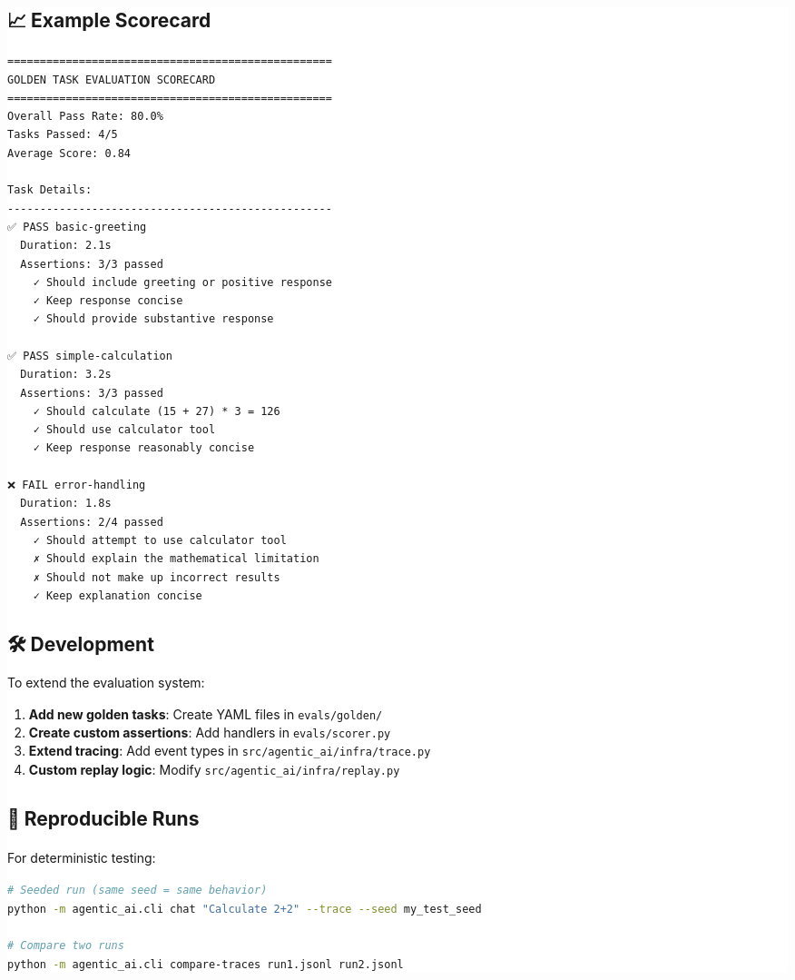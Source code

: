 ## 📈 Example Scorecard

```
==================================================
GOLDEN TASK EVALUATION SCORECARD
==================================================
Overall Pass Rate: 80.0%
Tasks Passed: 4/5
Average Score: 0.84

Task Details:
--------------------------------------------------
✅ PASS basic-greeting
  Duration: 2.1s
  Assertions: 3/3 passed
    ✓ Should include greeting or positive response
    ✓ Keep response concise  
    ✓ Should provide substantive response

✅ PASS simple-calculation  
  Duration: 3.2s
  Assertions: 3/3 passed
    ✓ Should calculate (15 + 27) * 3 = 126
    ✓ Should use calculator tool
    ✓ Keep response reasonably concise

❌ FAIL error-handling
  Duration: 1.8s
  Assertions: 2/4 passed
    ✓ Should attempt to use calculator tool
    ✗ Should explain the mathematical limitation
    ✗ Should not make up incorrect results
    ✓ Keep explanation concise
```

## 🛠️ Development

To extend the evaluation system:

1. **Add new golden tasks**: Create YAML files in `evals/golden/`
2. **Create custom assertions**: Add handlers in `evals/scorer.py`
3. **Extend tracing**: Add event types in `src/agentic_ai/infra/trace.py`  
4. **Custom replay logic**: Modify `src/agentic_ai/infra/replay.py`

## 🔄 Reproducible Runs

For deterministic testing:

```bash
# Seeded run (same seed = same behavior)
python -m agentic_ai.cli chat "Calculate 2+2" --trace --seed my_test_seed

# Compare two runs
python -m agentic_ai.cli compare-traces run1.jsonl run2.jsonl
```
